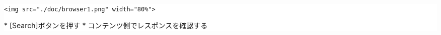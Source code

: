     <img src="./doc/browser1.png" width="80%">
  </div>
* [Search]ボタンを押す
  * コンテンツ側でレスポンスを確認する
    <div>